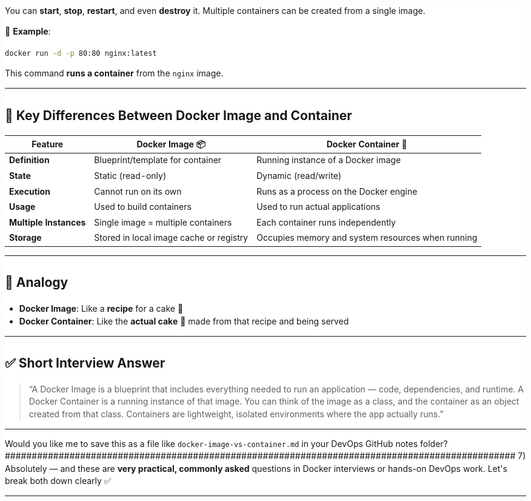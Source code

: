 You can **start**, **stop**, **restart**, and even **destroy** it. Multiple containers can be created from a single image.

🧠 **Example**:
```bash
docker run -d -p 80:80 nginx:latest
```
This command **runs a container** from the `nginx` image.

---

## 🧾 Key Differences Between Docker Image and Container

| Feature                  | **Docker Image** 📦                       | **Docker Container** 🐳                         |
|--------------------------|------------------------------------------|------------------------------------------------|
| **Definition**           | Blueprint/template for container         | Running instance of a Docker image             |
| **State**                | Static (read-only)                       | Dynamic (read/write)                           |
| **Execution**            | Cannot run on its own                    | Runs as a process on the Docker engine         |
| **Usage**                | Used to build containers                 | Used to run actual applications                |
| **Multiple Instances**   | Single image = multiple containers       | Each container runs independently              |
| **Storage**              | Stored in local image cache or registry  | Occupies memory and system resources when running |

---

## 🧠 Analogy

- **Docker Image**: Like a **recipe** for a cake 📝
- **Docker Container**: Like the **actual cake** 🎂 made from that recipe and being served

---

## ✅ Short Interview Answer

> “A Docker Image is a blueprint that includes everything needed to run an application — code, dependencies, and runtime. A Docker Container is a running instance of that image. You can think of the image as a class, and the container as an object created from that class. Containers are lightweight, isolated environments where the app actually runs.”

---

Would you like me to save this as a file like `docker-image-vs-container.md` in your DevOps GitHub notes folder?
###############################################################################################
7)
Absolutely — and these are **very practical, commonly asked** questions in Docker interviews or hands-on DevOps work. Let's break both down clearly ✅

---
